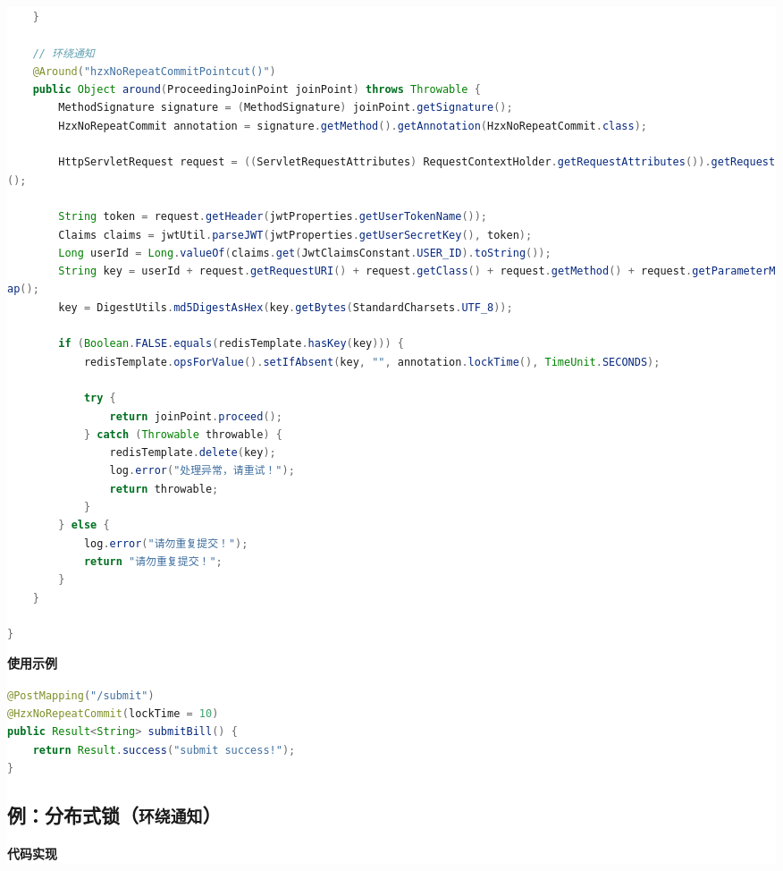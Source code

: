 ```java
    }

    // 环绕通知
    @Around("hzxNoRepeatCommitPointcut()")
    public Object around(ProceedingJoinPoint joinPoint) throws Throwable {
        MethodSignature signature = (MethodSignature) joinPoint.getSignature();
        HzxNoRepeatCommit annotation = signature.getMethod().getAnnotation(HzxNoRepeatCommit.class);

        HttpServletRequest request = ((ServletRequestAttributes) RequestContextHolder.getRequestAttributes()).getRequest();

        String token = request.getHeader(jwtProperties.getUserTokenName());
        Claims claims = jwtUtil.parseJWT(jwtProperties.getUserSecretKey(), token);
        Long userId = Long.valueOf(claims.get(JwtClaimsConstant.USER_ID).toString());
        String key = userId + request.getRequestURI() + request.getClass() + request.getMethod() + request.getParameterMap();
        key = DigestUtils.md5DigestAsHex(key.getBytes(StandardCharsets.UTF_8));

        if (Boolean.FALSE.equals(redisTemplate.hasKey(key))) {
            redisTemplate.opsForValue().setIfAbsent(key, "", annotation.lockTime(), TimeUnit.SECONDS);

            try {
                return joinPoint.proceed();
            } catch (Throwable throwable) {
                redisTemplate.delete(key);
                log.error("处理异常，请重试！");
                return throwable;
            }
        } else {
            log.error("请勿重复提交！");
            return "请勿重复提交！";
        }
    }

}
```

**使用示例**

```java
@PostMapping("/submit")
@HzxNoRepeatCommit(lockTime = 10)
public Result<String> submitBill() {
    return Result.success("submit success!");
}
```

## 例：分布式锁（`环绕通知`）

**代码实现**
